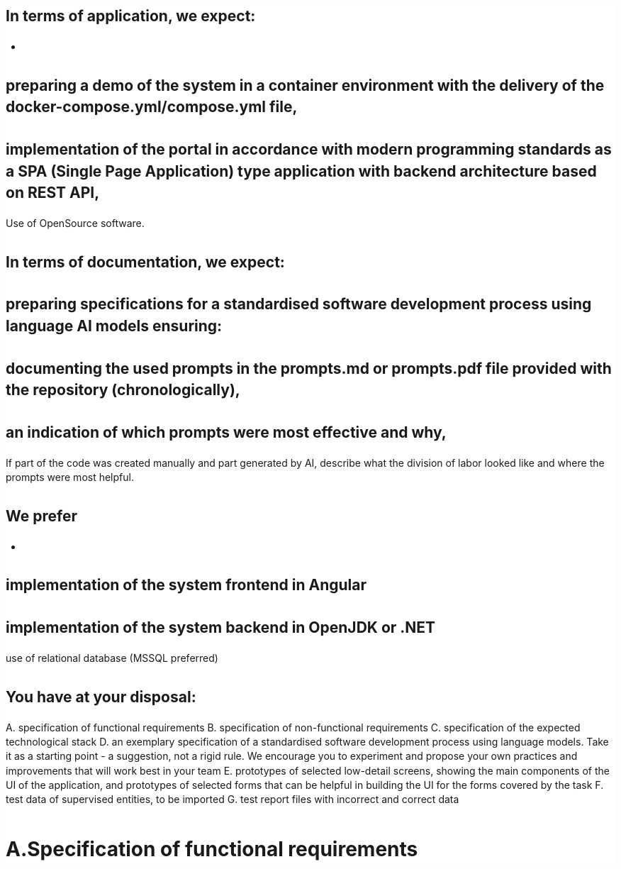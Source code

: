 
## In terms of application, we expect:

-
preparing a demo of the system in a container environment with the delivery of the
docker-compose.yml/compose.yml file,
-
implementation of the portal in accordance with modern programming standards as a
SPA (Single Page Application) type application with backend architecture based on
REST API,
-
Use of OpenSource software.

## In terms of documentation, we expect:

preparing specifications for a standardised software development process using language AI
models ensuring:
-
documenting the used prompts in the prompts.md or prompts.pdf file provided with the
repository (chronologically),
-
an indication of which prompts were most effective and why,
-
If part of the code was created manually and part generated by AI, describe what the
division of labor looked like and where the prompts were most helpful.

## We prefer

-
implementation of the system frontend in Angular
-
implementation of the system backend in OpenJDK or .NET
-
use of relational database (MSSQL preferred)

## You have at your disposal:

A. specification of functional requirements
B. specification of non-functional requirements
C. specification of the expected technological stack
D. an exemplary specification of a standardised software development process using
language models. Take it as a starting point - a suggestion, not a rigid rule. We
encourage you to experiment and propose your own practices and improvements that
will work best in your team
E. prototypes of selected low-detail screens, showing the main components of the UI of
the application, and prototypes of selected forms that can be helpful in building the UI
for the forms covered by the task
F. test data of supervised entities, to be imported
G. test report files with incorrect and correct data

# A.Specification of functional requirements
